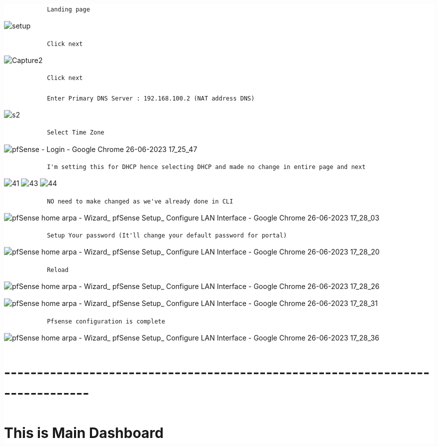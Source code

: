                 Landing page 
                
                
![setup](https://github.com/shubnimkar/Security-and-Traffic-Management/assets/46809421/026513ac-2b45-4449-b2f4-09e506a54a74)

                Click next


![Capture2](https://github.com/shubnimkar/Security-and-Traffic-Management/assets/46809421/cbf22cd0-1249-43d6-b17d-7fcb090dd2b5)

                Click next

                Enter Primary DNS Server : 192.168.100.2 (NAT address DNS)


![s2](https://github.com/shubnimkar/Security-and-Traffic-Management/assets/46809421/d0c1c987-33d5-476c-ba48-5703be00ae7f)

                Select Time Zone

![pfSense - Login - Google Chrome 26-06-2023 17_25_47](https://github.com/shubnimkar/Security-and-Traffic-Management/assets/46809421/94761e35-df1c-42d4-89f3-9bd243df82bd)


                I'm setting this for DHCP hence selecting DHCP and made no change in entire page and next

![41](https://github.com/shubnimkar/Security-and-Traffic-Management/assets/46809421/d86dc827-4e94-4544-bfa4-d445c3e5d4f6)
![43](https://github.com/shubnimkar/Security-and-Traffic-Management/assets/46809421/0e50d5ab-e461-4409-97b6-33bc8de6b523)
![44](https://github.com/shubnimkar/Security-and-Traffic-Management/assets/46809421/bcfc132b-0c8a-4952-abf2-4a0cc0b96059)


                NO need to make changed as we've already done in CLI 

![pfSense home arpa - Wizard_ pfSense Setup_ Configure LAN Interface - Google Chrome 26-06-2023 17_28_03](https://github.com/shubnimkar/Security-and-Traffic-Management/assets/46809421/84f38e7c-cd19-4cc8-88ff-ef3c01b6a322)


                Setup Your password (It'll change your default password for portal)

![pfSense home arpa - Wizard_ pfSense Setup_ Configure LAN Interface - Google Chrome 26-06-2023 17_28_20](https://github.com/shubnimkar/Security-and-Traffic-Management/assets/46809421/210aa9f4-c5ec-40d6-a1e5-cabb64086e45)


                Reload

![pfSense home arpa - Wizard_ pfSense Setup_ Configure LAN Interface - Google Chrome 26-06-2023 17_28_26](https://github.com/shubnimkar/Security-and-Traffic-Management/assets/46809421/977b462e-b174-4fe9-a108-bf1b7824bffe)


![pfSense home arpa - Wizard_ pfSense Setup_ Configure LAN Interface - Google Chrome 26-06-2023 17_28_31](https://github.com/shubnimkar/Security-and-Traffic-Management/assets/46809421/73d34e8e-662d-4daa-8a42-7a52d60a5ba8)

                Pfsense configuration is complete

![pfSense home arpa - Wizard_ pfSense Setup_ Configure LAN Interface - Google Chrome 26-06-2023 17_28_36](https://github.com/shubnimkar/Security-and-Traffic-Management/assets/46809421/9b085245-2159-4ee4-915e-4ab23937046f)

# ------------------------------------------------------------------------------

# This is Main Dashboard
